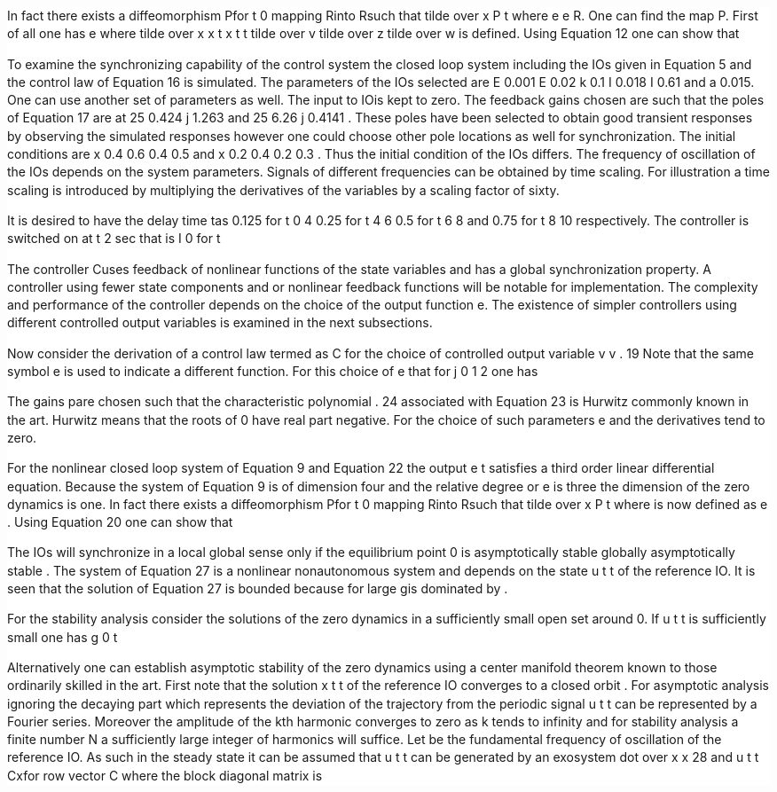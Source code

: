 In fact there exists a diffeomorphism Pfor t 0 mapping Rinto Rsuch that tilde over x P t where e e R. One can find the map P. First of all one has e where tilde over x x t x t t tilde over v tilde over z tilde over w is defined. Using Equation 12 one can show that

To examine the synchronizing capability of the control system the closed loop system including the IOs given in Equation 5 and the control law of Equation 16 is simulated. The parameters of the IOs selected are E 0.001 E 0.02 k 0.1 I 0.018 I 0.61 and a 0.015. One can use another set of parameters as well. The input to IOis kept to zero. The feedback gains chosen are such that the poles of Equation 17 are at 25 0.424 j 1.263 and 25 6.26 j 0.4141 . These poles have been selected to obtain good transient responses by observing the simulated responses however one could choose other pole locations as well for synchronization. The initial conditions are x 0.4 0.6 0.4 0.5 and x 0.2 0.4 0.2 0.3 . Thus the initial condition of the IOs differs. The frequency of oscillation of the IOs depends on the system parameters. Signals of different frequencies can be obtained by time scaling. For illustration a time scaling is introduced by multiplying the derivatives of the variables by a scaling factor of sixty.

It is desired to have the delay time tas 0.125 for t 0 4 0.25 for t 4 6 0.5 for t 6 8 and 0.75 for t 8 10 respectively. The controller is switched on at t 2 sec that is I 0 for t

The controller Cuses feedback of nonlinear functions of the state variables and has a global synchronization property. A controller using fewer state components and or nonlinear feedback functions will be notable for implementation. The complexity and performance of the controller depends on the choice of the output function e. The existence of simpler controllers using different controlled output variables is examined in the next subsections.

Now consider the derivation of a control law termed as C for the choice of controlled output variable v v . 19 Note that the same symbol e is used to indicate a different function. For this choice of e that for j 0 1 2 one has

The gains pare chosen such that the characteristic polynomial . 24 associated with Equation 23 is Hurwitz commonly known in the art. Hurwitz means that the roots of 0 have real part negative. For the choice of such parameters e and the derivatives tend to zero.

For the nonlinear closed loop system of Equation 9 and Equation 22 the output e t satisfies a third order linear differential equation. Because the system of Equation 9 is of dimension four and the relative degree or e is three the dimension of the zero dynamics is one. In fact there exists a diffeomorphism Pfor t 0 mapping Rinto Rsuch that tilde over x P t where is now defined as e . Using Equation 20 one can show that

The IOs will synchronize in a local global sense only if the equilibrium point 0 is asymptotically stable globally asymptotically stable . The system of Equation 27 is a nonlinear nonautonomous system and depends on the state u t t of the reference IO. It is seen that the solution of Equation 27 is bounded because for large gis dominated by .

For the stability analysis consider the solutions of the zero dynamics in a sufficiently small open set around 0. If u t t is sufficiently small one has g 0 t 

Alternatively one can establish asymptotic stability of the zero dynamics using a center manifold theorem known to those ordinarily skilled in the art. First note that the solution x t t of the reference IO converges to a closed orbit . For asymptotic analysis ignoring the decaying part which represents the deviation of the trajectory from the periodic signal u t t can be represented by a Fourier series. Moreover the amplitude of the kth harmonic converges to zero as k tends to infinity and for stability analysis a finite number N a sufficiently large integer of harmonics will suffice. Let be the fundamental frequency of oscillation of the reference IO. As such in the steady state it can be assumed that u t t can be generated by an exosystem dot over x x 28 and u t t Cxfor row vector C where the block diagonal matrix is
